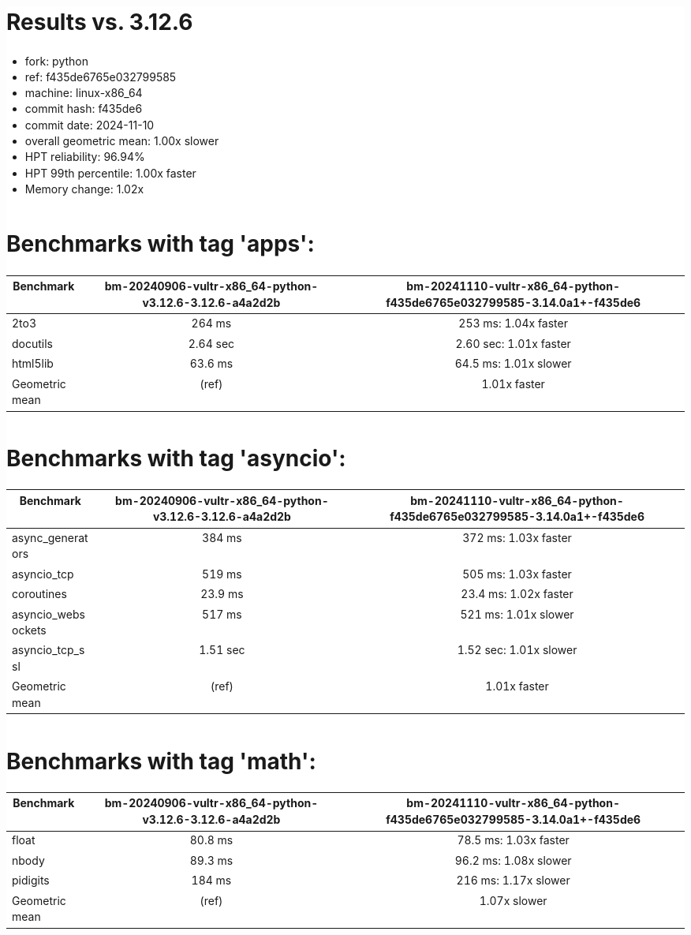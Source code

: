 # Results vs. 3.12.6

- fork: python
- ref: f435de6765e032799585
- machine: linux-x86_64
- commit hash: f435de6
- commit date: 2024-11-10
- overall geometric mean: 1.00x slower
- HPT reliability: 96.94%
- HPT 99th percentile: 1.00x faster
- Memory change: 1.02x

Benchmarks with tag 'apps':
===========================

| Benchmark      | bm-20240906-vultr-x86_64-python-v3.12.6-3.12.6-a4a2d2b | bm-20241110-vultr-x86_64-python-f435de6765e032799585-3.14.0a1+-f435de6 |
|----------------|:------------------------------------------------------:|:----------------------------------------------------------------------:|
| 2to3           | 264 ms                                                 | 253 ms: 1.04x faster                                                   |
| docutils       | 2.64 sec                                               | 2.60 sec: 1.01x faster                                                 |
| html5lib       | 63.6 ms                                                | 64.5 ms: 1.01x slower                                                  |
| Geometric mean | (ref)                                                  | 1.01x faster                                                           |

Benchmarks with tag 'asyncio':
==============================

| Benchmark          | bm-20240906-vultr-x86_64-python-v3.12.6-3.12.6-a4a2d2b | bm-20241110-vultr-x86_64-python-f435de6765e032799585-3.14.0a1+-f435de6 |
|--------------------|:------------------------------------------------------:|:----------------------------------------------------------------------:|
| async_generators   | 384 ms                                                 | 372 ms: 1.03x faster                                                   |
| asyncio_tcp        | 519 ms                                                 | 505 ms: 1.03x faster                                                   |
| coroutines         | 23.9 ms                                                | 23.4 ms: 1.02x faster                                                  |
| asyncio_websockets | 517 ms                                                 | 521 ms: 1.01x slower                                                   |
| asyncio_tcp_ssl    | 1.51 sec                                               | 1.52 sec: 1.01x slower                                                 |
| Geometric mean     | (ref)                                                  | 1.01x faster                                                           |

Benchmarks with tag 'math':
===========================

| Benchmark      | bm-20240906-vultr-x86_64-python-v3.12.6-3.12.6-a4a2d2b | bm-20241110-vultr-x86_64-python-f435de6765e032799585-3.14.0a1+-f435de6 |
|----------------|:------------------------------------------------------:|:----------------------------------------------------------------------:|
| float          | 80.8 ms                                                | 78.5 ms: 1.03x faster                                                  |
| nbody          | 89.3 ms                                                | 96.2 ms: 1.08x slower                                                  |
| pidigits       | 184 ms                                                 | 216 ms: 1.17x slower                                                   |
| Geometric mean | (ref)                                                  | 1.07x slower                                                           |
